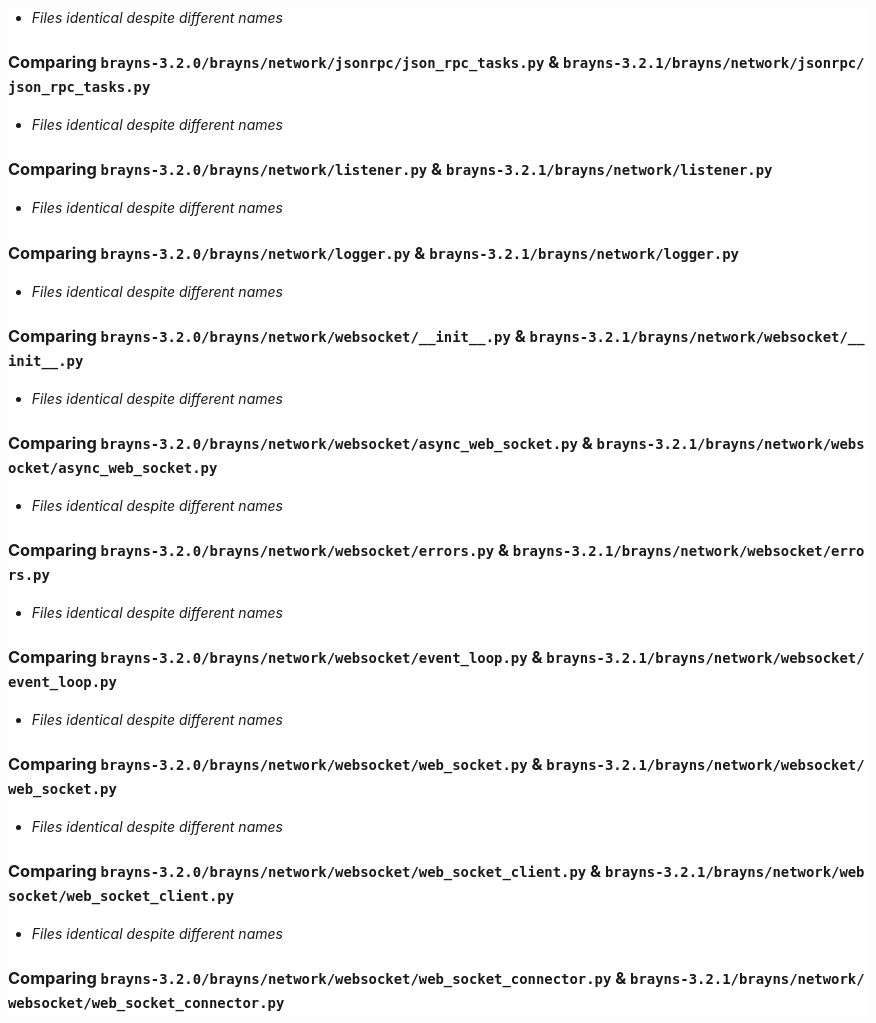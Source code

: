  * *Files identical despite different names*

### Comparing `brayns-3.2.0/brayns/network/jsonrpc/json_rpc_tasks.py` & `brayns-3.2.1/brayns/network/jsonrpc/json_rpc_tasks.py`

 * *Files identical despite different names*

### Comparing `brayns-3.2.0/brayns/network/listener.py` & `brayns-3.2.1/brayns/network/listener.py`

 * *Files identical despite different names*

### Comparing `brayns-3.2.0/brayns/network/logger.py` & `brayns-3.2.1/brayns/network/logger.py`

 * *Files identical despite different names*

### Comparing `brayns-3.2.0/brayns/network/websocket/__init__.py` & `brayns-3.2.1/brayns/network/websocket/__init__.py`

 * *Files identical despite different names*

### Comparing `brayns-3.2.0/brayns/network/websocket/async_web_socket.py` & `brayns-3.2.1/brayns/network/websocket/async_web_socket.py`

 * *Files identical despite different names*

### Comparing `brayns-3.2.0/brayns/network/websocket/errors.py` & `brayns-3.2.1/brayns/network/websocket/errors.py`

 * *Files identical despite different names*

### Comparing `brayns-3.2.0/brayns/network/websocket/event_loop.py` & `brayns-3.2.1/brayns/network/websocket/event_loop.py`

 * *Files identical despite different names*

### Comparing `brayns-3.2.0/brayns/network/websocket/web_socket.py` & `brayns-3.2.1/brayns/network/websocket/web_socket.py`

 * *Files identical despite different names*

### Comparing `brayns-3.2.0/brayns/network/websocket/web_socket_client.py` & `brayns-3.2.1/brayns/network/websocket/web_socket_client.py`

 * *Files identical despite different names*

### Comparing `brayns-3.2.0/brayns/network/websocket/web_socket_connector.py` & `brayns-3.2.1/brayns/network/websocket/web_socket_connector.py`
